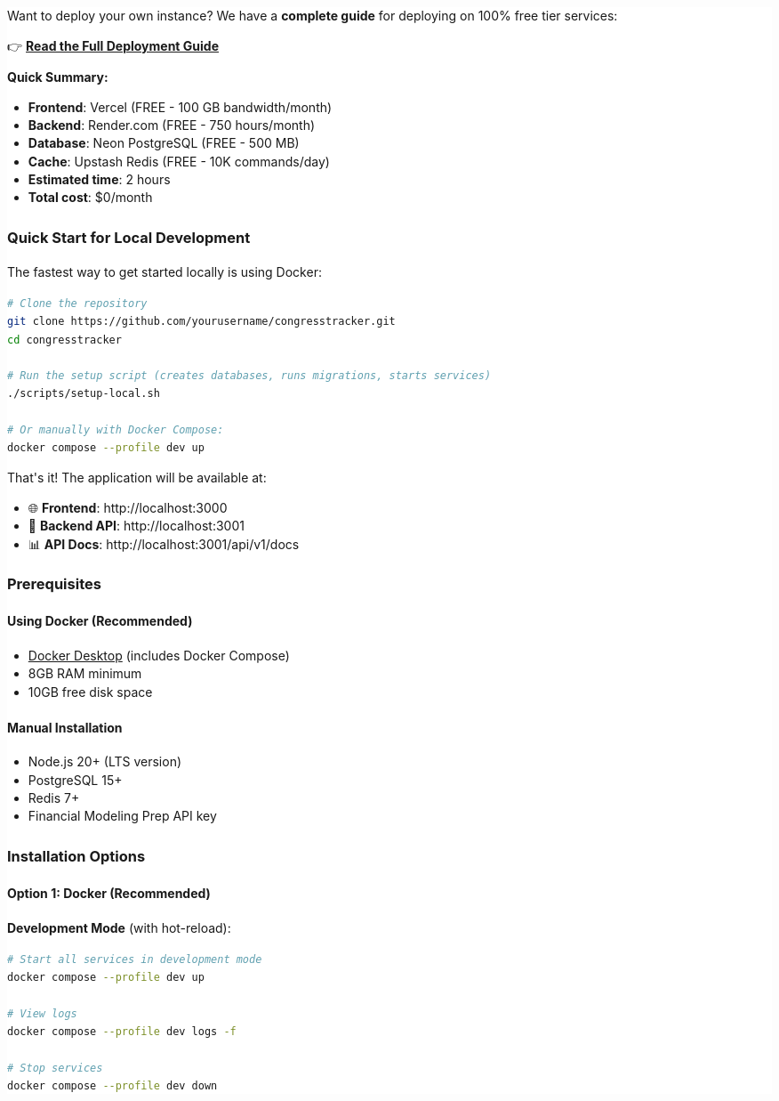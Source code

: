 Want to deploy your own instance? We have a **complete guide** for deploying on 100% free tier services:

👉 **[Read the Full Deployment Guide](docs/DEPLOYMENT.md)**

**Quick Summary:**
- **Frontend**: Vercel (FREE - 100 GB bandwidth/month)
- **Backend**: Render.com (FREE - 750 hours/month)
- **Database**: Neon PostgreSQL (FREE - 500 MB)
- **Cache**: Upstash Redis (FREE - 10K commands/day)
- **Estimated time**: 2 hours
- **Total cost**: $0/month

### Quick Start for Local Development

The fastest way to get started locally is using Docker:

```bash
# Clone the repository
git clone https://github.com/yourusername/congresstracker.git
cd congresstracker

# Run the setup script (creates databases, runs migrations, starts services)
./scripts/setup-local.sh

# Or manually with Docker Compose:
docker compose --profile dev up
```

That's it! The application will be available at:
- 🌐 **Frontend**: http://localhost:3000
- 🔌 **Backend API**: http://localhost:3001
- 📊 **API Docs**: http://localhost:3001/api/v1/docs

### Prerequisites

#### Using Docker (Recommended)
- [Docker Desktop](https://www.docker.com/products/docker-desktop) (includes Docker Compose)
- 8GB RAM minimum
- 10GB free disk space

#### Manual Installation
- Node.js 20+ (LTS version)
- PostgreSQL 15+
- Redis 7+
- Financial Modeling Prep API key

### Installation Options

#### Option 1: Docker (Recommended)

**Development Mode** (with hot-reload):
```bash
# Start all services in development mode
docker compose --profile dev up

# View logs
docker compose --profile dev logs -f

# Stop services
docker compose --profile dev down
```
